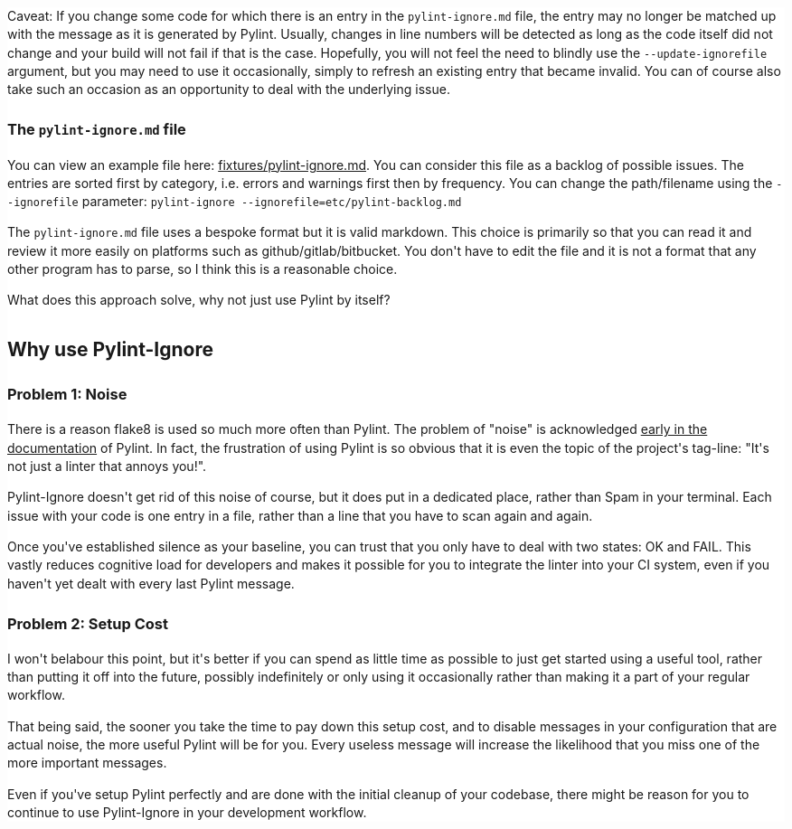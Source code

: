 Caveat: If you change some code for which there is an entry in the `pylint-ignore.md` file, the entry may no longer be matched up with the message as it is generated by Pylint. Usually, changes in line numbers will be detected as long as the code itself did not change and your build will not fail if that is the case. Hopefully, you will not feel the need to blindly use the `--update-ignorefile` argument, but you may need to use it occasionally, simply to refresh an existing entry that became invalid. You can of course also take such an occasion as an opportunity to deal with the underlying issue.


### The `pylint-ignore.md`  file

You can view an example file here: [fixtures/pylint-ignore.md](https://github.com/mbarkhau/pylint-ignore/blob/master/fixtures/pylint-ignore.md). You can consider this file as a backlog of possible issues. The entries are sorted first by category, i.e. errors and warnings first then by frequency. You can change the path/filename using the `--ignorefile` parameter: `pylint-ignore --ignorefile=etc/pylint-backlog.md`

The `pylint-ignore.md` file uses a bespoke format but it is valid markdown. This choice is primarily so that you can read it and review it more easily on platforms such as github/gitlab/bitbucket. You don't have to edit the file and it is not a format that any other program has to parse, so I think this is a reasonable choice.

What does this approach solve, why not just use Pylint by itself?


## Why use Pylint-Ignore

### Problem 1: Noise

There is a reason flake8 is used so much more often than Pylint. The problem of "noise" is acknowledged [early in the documentation](http://pylint.pycqa.org/en/stable/tutorial.html) of Pylint. In fact, the frustration of using Pylint is so obvious that it is even the topic of the project's tag-line: "It's not just a linter that annoys you!".

Pylint-Ignore doesn't get rid of this noise of course, but it does put in a dedicated place, rather than Spam in your terminal. Each issue with your code is one entry in a file, rather than a line that you have to scan again and again.

Once you've established silence as your baseline, you can trust that you only have to deal with two states: OK and FAIL. This vastly reduces cognitive load for developers and makes it possible for you to integrate the linter into your CI system, even if you haven't yet dealt with every last Pylint message.


### Problem 2: Setup Cost

I won't belabour this point, but it's better if you can spend as little time as possible to just get started using a useful tool, rather than putting it off into the future, possibly indefinitely or only using it occasionally rather than making it a part of your regular workflow.

That being said, the sooner you take the time to pay down this setup cost, and to disable messages in your configuration that are actual noise, the more useful Pylint will be for you. Every useless message will increase the likelihood that you miss one of the more important messages.

Even if you've setup Pylint perfectly and are done with the initial cleanup of your codebase, there might be reason for you to continue to use Pylint-Ignore in your development workflow.
